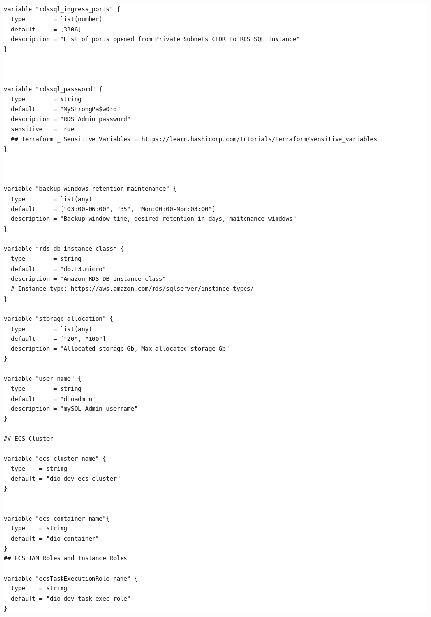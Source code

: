 ```
variable "rdssql_ingress_ports" {
  type        = list(number)
  default     = [3306]
  description = "List of ports opened from Private Subnets CIDR to RDS SQL Instance"
}



variable "rdssql_password" {
  type        = string
  default     = "MyStrongPa$w0rd"
  description = "RDS Admin password"
  sensitive   = true
  ## Terraform _ Sensitive Variables = https://learn.hashicorp.com/tutorials/terraform/sensitive_variables
}



variable "backup_windows_retention_maintenance" {
  type        = list(any)
  default     = ["03:00-06:00", "35", "Mon:00:00-Mon:03:00"]
  description = "Backup window time, desired retention in days, maitenance windows"
}

variable "rds_db_instance_class" {
  type        = string
  default     = "db.t3.micro"
  description = "Amazon RDS DB Instance class"
  # Instance type: https://aws.amazon.com/rds/sqlserver/instance_types/
}

variable "storage_allocation" {
  type        = list(any)
  default     = ["20", "100"]
  description = "Allocated storage Gb, Max allocated storage Gb"
}

variable "user_name" {
  type        = string
  default     = "dioadmin"
  description = "mySQL Admin username"
}

## ECS Cluster

variable "ecs_cluster_name" {
  type    = string
  default = "dio-dev-ecs-cluster"
}


variable "ecs_container_name"{
  type    = string
  default = "dio-container"  
}
## ECS IAM Roles and Instance Roles

variable "ecsTaskExecutionRole_name" {
  type    = string
  default = "dio-dev-task-exec-role"
}

```